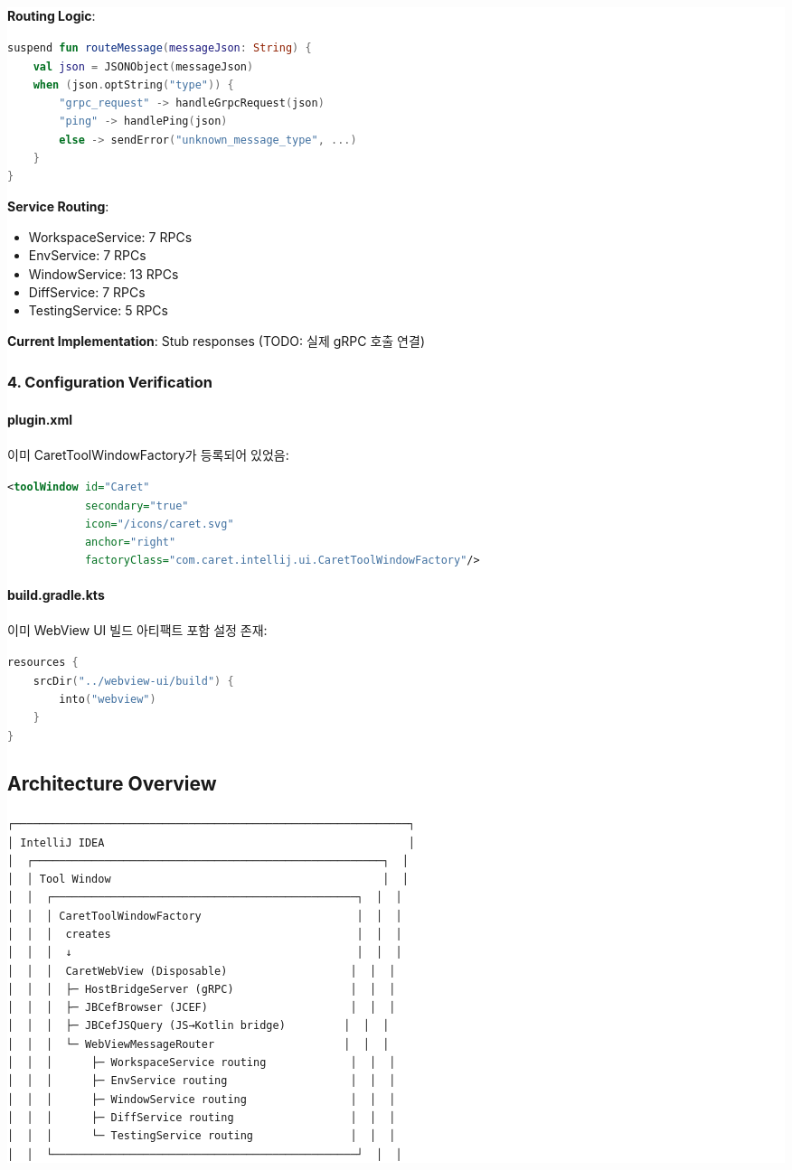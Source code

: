 **Routing Logic**:
```kotlin
suspend fun routeMessage(messageJson: String) {
    val json = JSONObject(messageJson)
    when (json.optString("type")) {
        "grpc_request" -> handleGrpcRequest(json)
        "ping" -> handlePing(json)
        else -> sendError("unknown_message_type", ...)
    }
}
```

**Service Routing**:
- WorkspaceService: 7 RPCs
- EnvService: 7 RPCs  
- WindowService: 13 RPCs
- DiffService: 7 RPCs
- TestingService: 5 RPCs

**Current Implementation**: Stub responses (TODO: 실제 gRPC 호출 연결)

### 4. Configuration Verification

#### plugin.xml
이미 CaretToolWindowFactory가 등록되어 있었음:
```xml
<toolWindow id="Caret" 
            secondary="true" 
            icon="/icons/caret.svg" 
            anchor="right"
            factoryClass="com.caret.intellij.ui.CaretToolWindowFactory"/>
```

#### build.gradle.kts
이미 WebView UI 빌드 아티팩트 포함 설정 존재:
```kotlin
resources {
    srcDir("../webview-ui/build") {
        into("webview")
    }
}
```

## Architecture Overview

```
┌─────────────────────────────────────────────────────────────┐
│ IntelliJ IDEA                                               │
│  ┌──────────────────────────────────────────────────────┐  │
│  │ Tool Window                                          │  │
│  │  ┌───────────────────────────────────────────────┐  │  │
│  │  │ CaretToolWindowFactory                        │  │  │
│  │  │  creates                                      │  │  │
│  │  │  ↓                                            │  │  │
│  │  │  CaretWebView (Disposable)                   │  │  │
│  │  │  ├─ HostBridgeServer (gRPC)                  │  │  │
│  │  │  ├─ JBCefBrowser (JCEF)                      │  │  │
│  │  │  ├─ JBCefJSQuery (JS→Kotlin bridge)         │  │  │
│  │  │  └─ WebViewMessageRouter                    │  │  │
│  │  │      ├─ WorkspaceService routing             │  │  │
│  │  │      ├─ EnvService routing                   │  │  │
│  │  │      ├─ WindowService routing                │  │  │
│  │  │      ├─ DiffService routing                  │  │  │
│  │  │      └─ TestingService routing               │  │  │
│  │  └───────────────────────────────────────────────┘  │  │
```